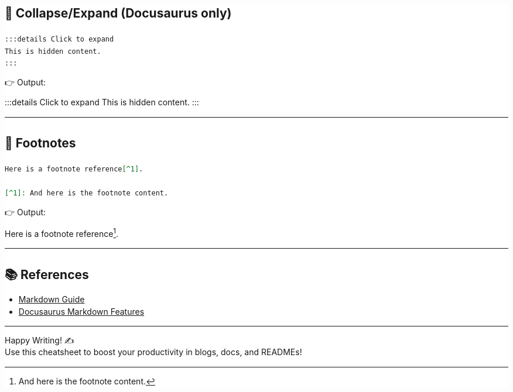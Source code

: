 
## 🧱 Collapse/Expand (Docusaurus only)

```markdown
:::details Click to expand
This is hidden content.
:::
```

👉 Output:

:::details Click to expand
This is hidden content.
:::

---

## 🏁 Footnotes

```markdown
Here is a footnote reference[^1].

[^1]: And here is the footnote content.
```

👉 Output:

Here is a footnote reference[^1].

[^1]: And here is the footnote content.

---

## 📚 References

- [Markdown Guide](https://www.markdownguide.org/)
- [Docusaurus Markdown Features](https://docusaurus.io/docs/markdown-features)

---

Happy Writing! ✍️  
Use this cheatsheet to boost your productivity in blogs, docs, and READMEs!

